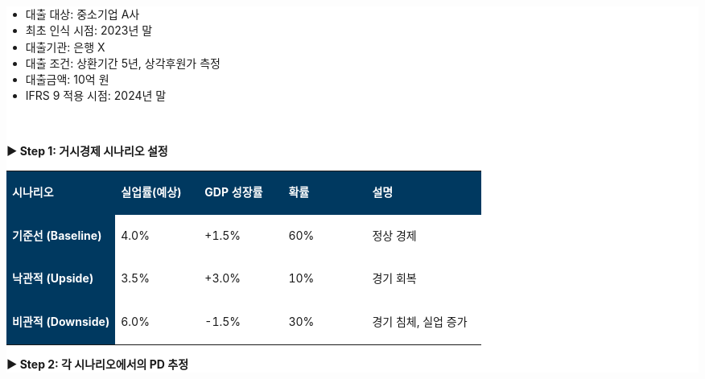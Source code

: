 - 대출 대상: 중소기업 A사
- 최초 인식 시점: 2023년 말
- 대출기관: 은행 X
- 대출 조건: 상환기간 5년, 상각후원가 측정
- 대출금액: 10억 원
- IFRS 9 적용 시점: 2024년 말

​

**▶ Step 1: 거시경제 시나리오 설정**

<table style=""><tbody><tr><td colspan="1" rowspan="1" style="width: 22.94%; height: 40.0px;  background-color: #003960;"><div><p style=""><span style="color:#ffffff;"><b>시나리오</b></span></p></div></td><td colspan="1" rowspan="1" style="width: 17.65%; height: 40.0px;  background-color: #003960;"><div><p style=""><span style="color:#ffffff;"><b>실업률(예상)</b></span></p></div></td><td colspan="1" rowspan="1" style="width: 17.65%; height: 40.0px;  background-color: #003960;"><div><p style=""><span style="color:#ffffff;"><b>GDP 성장률</b></span></p></div></td><td colspan="1" rowspan="1" style="width: 17.65%; height: 40.0px;  background-color: #003960;"><div><p style=""><span style="color:#ffffff;"><b>확률</b></span></p></div></td><td colspan="1" rowspan="1" style="width: 24.12%; height: 40.0px;  background-color: #003960;"><div><p style=""><span style="color:#ffffff;"><b>설명</b></span></p></div></td></tr><tr><td colspan="1" rowspan="1" style="width: 22.94%; height: 40.0px;  background-color: #003960;"><div><p style=""><span style="color:#ffffff;"><b>기준선 (Baseline)</b></span></p></div></td><td colspan="1" rowspan="1" style="width: 17.65%; height: 40.0px;  "><div><p style=""><span style="">4.0%</span></p></div></td><td colspan="1" rowspan="1" style="width: 17.65%; height: 40.0px;  "><div><p style=""><span style="">+1.5%</span></p></div></td><td colspan="1" rowspan="1" style="width: 17.65%; height: 40.0px;  "><div><p style=""><span style="">60%</span></p></div></td><td colspan="1" rowspan="1" style="width: 24.12%; height: 40.0px;  "><div><p style=""><span style="">정상 경제</span></p></div></td></tr><tr><td colspan="1" rowspan="1" style="width: 22.94%; height: 39.0px;  background-color: #003960;"><div><p style=""><span style="color:#ffffff;"><b>낙관적 (Upside)</b></span></p></div></td><td colspan="1" rowspan="1" style="width: 17.65%; height: 39.0px;  "><div><p style=""><span style="">3.5%</span></p></div></td><td colspan="1" rowspan="1" style="width: 17.65%; height: 39.0px;  "><div><p style=""><span style="">+3.0%</span></p></div></td><td colspan="1" rowspan="1" style="width: 17.65%; height: 39.0px;  "><div><p style=""><span style="">10%</span></p></div></td><td colspan="1" rowspan="1" style="width: 24.12%; height: 39.0px;  "><div><p style=""><span style="">경기 회복</span></p></div></td></tr><tr><td colspan="1" rowspan="1" style="width: 22.94%; height: 40.0px;  background-color: #003960;"><div><p style=""><span style="color:#ffffff;"><b>비관적 (Downside)</b></span></p></div></td><td colspan="1" rowspan="1" style="width: 17.65%; height: 40.0px;  "><div><p style=""><span style="">6.0%</span></p></div></td><td colspan="1" rowspan="1" style="width: 17.65%; height: 40.0px;  "><div><p style=""><span style="">-1.5%</span></p></div></td><td colspan="1" rowspan="1" style="width: 17.65%; height: 40.0px;  "><div><p style=""><span style="">30%</span></p></div></td><td colspan="1" rowspan="1" style="width: 24.12%; height: 40.0px;  "><div><p style=""><span style="">경기 침체, 실업 증가</span></p></div></td></tr></tbody></table>

**▶ Step 2: 각 시나리오에서의 PD 추정**
